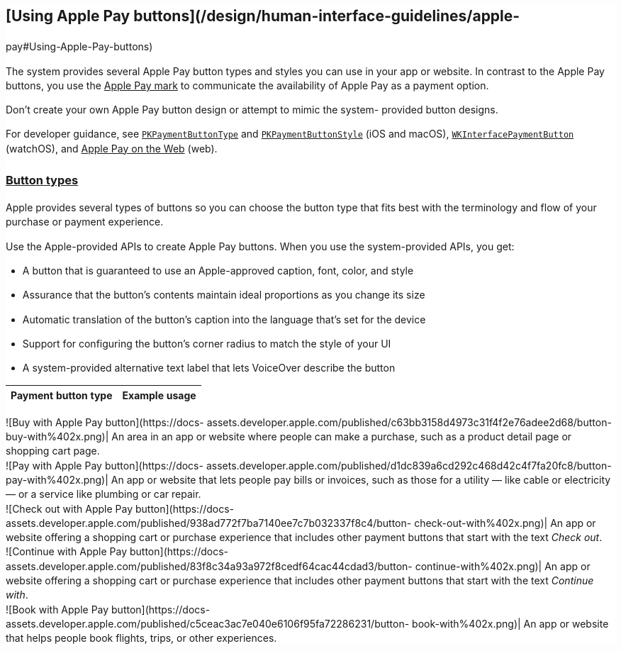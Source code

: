 ## [Using Apple Pay buttons](/design/human-interface-guidelines/apple-
pay#Using-Apple-Pay-buttons)

The system provides several Apple Pay button types and styles you can use in
your app or website. In contrast to the Apple Pay buttons, you use the [Apple
Pay mark](/design/human-interface-guidelines/apple-pay#Apple-Pay-mark) to
communicate the availability of Apple Pay as a payment option.

Don’t create your own Apple Pay button design or attempt to mimic the system-
provided button designs.

For developer guidance, see
[`PKPaymentButtonType`](/documentation/PassKit/PKPaymentButtonType) and
[`PKPaymentButtonStyle`](/documentation/PassKit/PKPaymentButtonStyle) (iOS and
macOS),
[`WKInterfacePaymentButton`](/documentation/WatchKit/WKInterfacePaymentButton)
(watchOS), and [Apple Pay on the Web](/documentation/ApplePayontheWeb) (web).

### [Button types](/design/human-interface-guidelines/apple-pay#Button-types)

Apple provides several types of buttons so you can choose the button type that
fits best with the terminology and flow of your purchase or payment
experience.

Use the Apple-provided APIs to create Apple Pay buttons. When you use the
system-provided APIs, you get:

  * A button that is guaranteed to use an Apple-approved caption, font, color, and style

  * Assurance that the button’s contents maintain ideal proportions as you change its size

  * Automatic translation of the button’s caption into the language that’s set for the device

  * Support for configuring the button’s corner radius to match the style of your UI

  * A system-provided alternative text label that lets VoiceOver describe the button

Payment button type| Example usage  
---|---  
![Buy with Apple Pay button](https://docs-
assets.developer.apple.com/published/c63bb3158d4973c31f4f2e76adee2d68/button-
buy-with%402x.png)| An area in an app or website where people can make a
purchase, such as a product detail page or shopping cart page.  
![Pay with Apple Pay button](https://docs-
assets.developer.apple.com/published/d1dc839a6cd292c468d42c4f7fa20fc8/button-
pay-with%402x.png)| An app or website that lets people pay bills or invoices,
such as those for a utility — like cable or electricity — or a service like
plumbing or car repair.  
![Check out with Apple Pay button](https://docs-
assets.developer.apple.com/published/938ad772f7ba7140ee7c7b032337f8c4/button-
check-out-with%402x.png)| An app or website offering a shopping cart or
purchase experience that includes other payment buttons that start with the
text _Check out_.  
![Continue with Apple Pay button](https://docs-
assets.developer.apple.com/published/83f8c34a93a972f8cedf64cac44cdad3/button-
continue-with%402x.png)| An app or website offering a shopping cart or
purchase experience that includes other payment buttons that start with the
text _Continue with_.  
![Book with Apple Pay button](https://docs-
assets.developer.apple.com/published/c5ceac3ac7e040e6106f95fa72286231/button-
book-with%402x.png)| An app or website that helps people book flights, trips,
or other experiences.  